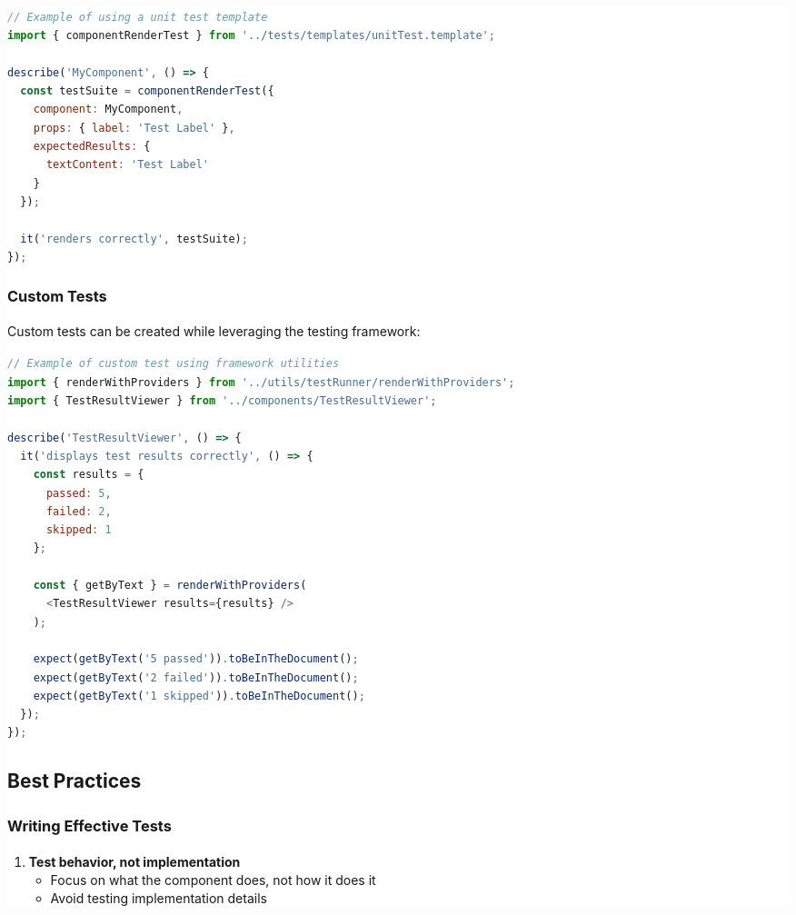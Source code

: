 ```javascript
// Example of using a unit test template
import { componentRenderTest } from '../tests/templates/unitTest.template';

describe('MyComponent', () => {
  const testSuite = componentRenderTest({
    component: MyComponent,
    props: { label: 'Test Label' },
    expectedResults: {
      textContent: 'Test Label'
    }
  });
  
  it('renders correctly', testSuite);
});
```

### Custom Tests

Custom tests can be created while leveraging the testing framework:

```javascript
// Example of custom test using framework utilities
import { renderWithProviders } from '../utils/testRunner/renderWithProviders';
import { TestResultViewer } from '../components/TestResultViewer';

describe('TestResultViewer', () => {
  it('displays test results correctly', () => {
    const results = {
      passed: 5,
      failed: 2,
      skipped: 1
    };
    
    const { getByText } = renderWithProviders(
      <TestResultViewer results={results} />
    );
    
    expect(getByText('5 passed')).toBeInTheDocument();
    expect(getByText('2 failed')).toBeInTheDocument();
    expect(getByText('1 skipped')).toBeInTheDocument();
  });
});
```

## Best Practices

### Writing Effective Tests

1. **Test behavior, not implementation**
   - Focus on what the component does, not how it does it
   - Avoid testing implementation details

